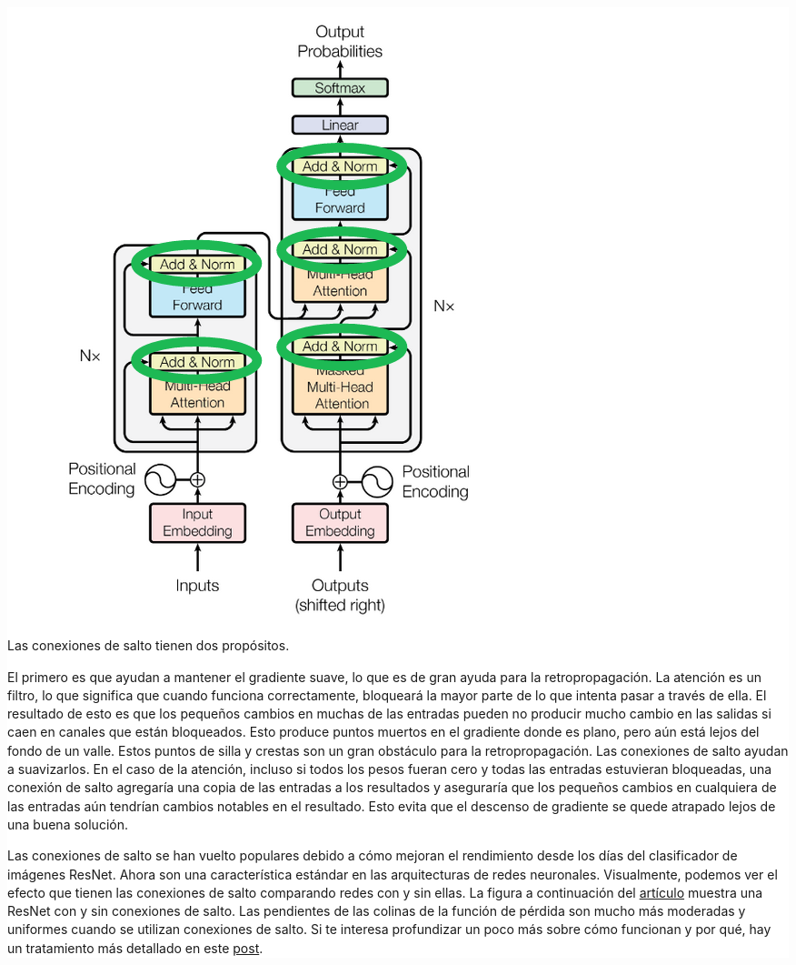 ![Arquitectura de Transformer mostrando bloques de agregar y normalizar](./img/architecture_add_norm.png)

Las conexiones de salto tienen dos propósitos.

El primero es que ayudan a mantener el gradiente suave, lo que es de gran ayuda para la retropropagación. La atención es un filtro, lo que significa que cuando funciona correctamente, bloqueará la mayor parte de lo que intenta pasar a través de ella. El resultado de esto es que los pequeños cambios en muchas de las entradas pueden no producir mucho cambio en las salidas si caen en canales que están bloqueados. Esto produce puntos muertos en el gradiente donde es plano, pero aún está lejos del fondo de un valle. Estos puntos de silla y crestas son un gran obstáculo para la retropropagación. Las conexiones de salto ayudan a suavizarlos. En el caso de la atención, incluso si todos los pesos fueran cero y todas las entradas estuvieran bloqueadas, una conexión de salto agregaría una copia de las entradas a los resultados y aseguraría que los pequeños cambios en cualquiera de las entradas aún tendrían cambios notables en el resultado. Esto evita que el descenso de gradiente se quede atrapado lejos de una buena solución.

Las conexiones de salto se han vuelto populares debido a cómo mejoran el rendimiento desde los días del clasificador de imágenes ResNet. Ahora son una característica estándar en las arquitecturas de redes neuronales. Visualmente, podemos ver el efecto que tienen las conexiones de salto comparando redes con y sin ellas. La figura a continuación del [artículo](https://arxiv.org/abs/1712.09913) muestra una ResNet con y sin conexiones de salto. Las pendientes de las colinas de la función de pérdida son mucho más moderadas y uniformes cuando se utilizan conexiones de salto. Si te interesa profundizar un poco más sobre cómo funcionan y por qué, hay un tratamiento más detallado en este [post](https://theaisummer.com/skip-connections/).
